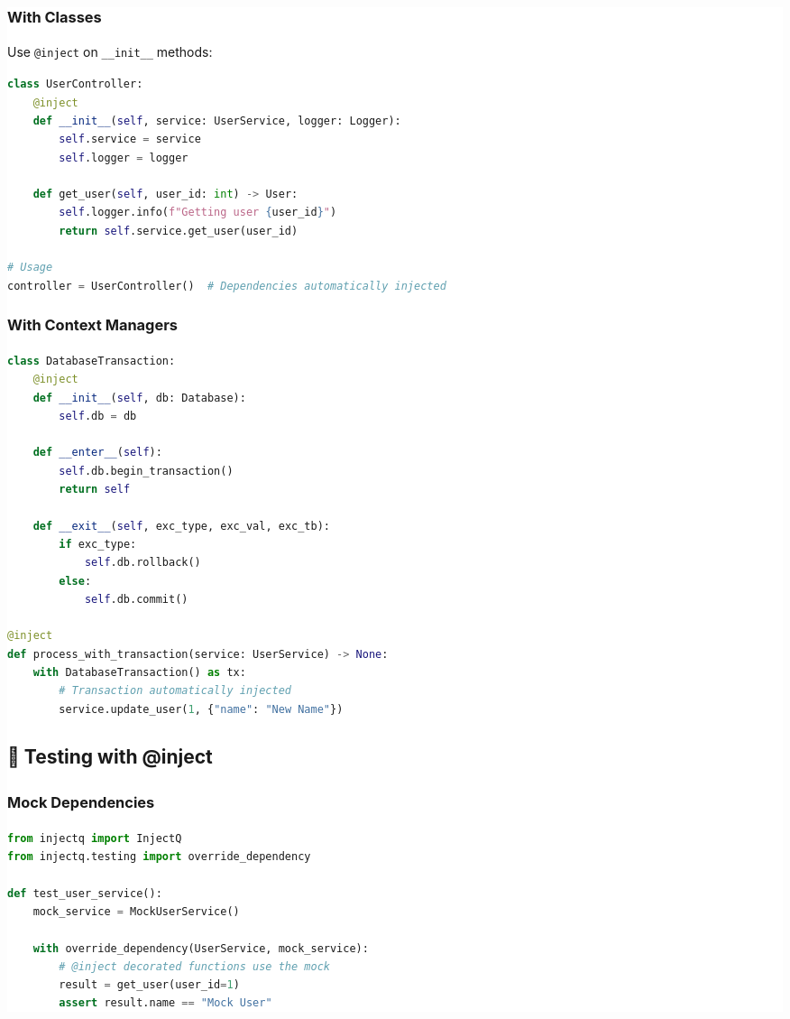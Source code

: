 ### With Classes

Use `@inject` on `__init__` methods:

```python
class UserController:
    @inject
    def __init__(self, service: UserService, logger: Logger):
        self.service = service
        self.logger = logger

    def get_user(self, user_id: int) -> User:
        self.logger.info(f"Getting user {user_id}")
        return self.service.get_user(user_id)

# Usage
controller = UserController()  # Dependencies automatically injected
```

### With Context Managers

```python
class DatabaseTransaction:
    @inject
    def __init__(self, db: Database):
        self.db = db

    def __enter__(self):
        self.db.begin_transaction()
        return self

    def __exit__(self, exc_type, exc_val, exc_tb):
        if exc_type:
            self.db.rollback()
        else:
            self.db.commit()

@inject
def process_with_transaction(service: UserService) -> None:
    with DatabaseTransaction() as tx:
        # Transaction automatically injected
        service.update_user(1, {"name": "New Name"})
```

## 🧪 Testing with @inject

### Mock Dependencies

```python
from injectq import InjectQ
from injectq.testing import override_dependency

def test_user_service():
    mock_service = MockUserService()

    with override_dependency(UserService, mock_service):
        # @inject decorated functions use the mock
        result = get_user(user_id=1)
        assert result.name == "Mock User"
```
